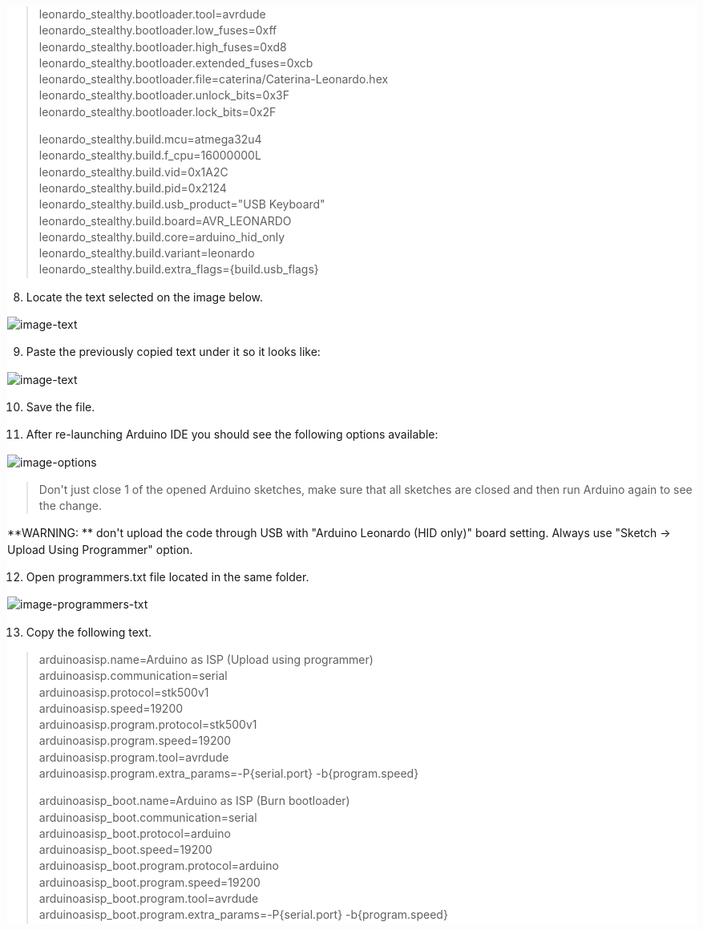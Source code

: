 > leonardo_stealthy.bootloader.tool=avrdude  
> leonardo_stealthy.bootloader.low_fuses=0xff  
> leonardo_stealthy.bootloader.high_fuses=0xd8  
> leonardo_stealthy.bootloader.extended_fuses=0xcb  
> leonardo_stealthy.bootloader.file=caterina/Caterina-Leonardo.hex  
> leonardo_stealthy.bootloader.unlock_bits=0x3F  
> leonardo_stealthy.bootloader.lock_bits=0x2F  
>  
> leonardo_stealthy.build.mcu=atmega32u4  
> leonardo_stealthy.build.f_cpu=16000000L  
> leonardo_stealthy.build.vid=0x1A2C  
> leonardo_stealthy.build.pid=0x2124  
> leonardo_stealthy.build.usb_product="USB Keyboard"  
> leonardo_stealthy.build.board=AVR_LEONARDO  
> leonardo_stealthy.build.core=arduino_hid_only  
> leonardo_stealthy.build.variant=leonardo  
> leonardo_stealthy.build.extra_flags={build.usb_flags}  

8. Locate the text selected on the image below.

![image-text](https://i.imgur.com/sTljQUe.png)

9. Paste the previously copied text under it so it looks like:

![image-text](https://i.imgur.com/uuFRTUc.png)

10. Save the file.

11. After re-launching Arduino IDE you should see the following options available:

![image-options](https://i.imgur.com/R85rdEh.png)

> Don't just close 1 of the opened Arduino sketches, make sure that all sketches are closed and then run Arduino again to see the change.

**WARNING: ** don't upload the code through USB with "Arduino Leonardo (HID only)" board setting. Always use "Sketch -> Upload Using Programmer" option.

12. Open programmers.txt file located in the same folder.

![image-programmers-txt](https://i.imgur.com/ToOD2A0.png)

13. Copy the following text.

> arduinoasisp.name=Arduino as ISP (Upload using programmer)  
> arduinoasisp.communication=serial  
> arduinoasisp.protocol=stk500v1  
> arduinoasisp.speed=19200  
> arduinoasisp.program.protocol=stk500v1  
> arduinoasisp.program.speed=19200  
> arduinoasisp.program.tool=avrdude  
> arduinoasisp.program.extra_params=-P{serial.port} -b{program.speed}  
>    
> arduinoasisp_boot.name=Arduino as ISP (Burn bootloader)  
> arduinoasisp_boot.communication=serial  
> arduinoasisp_boot.protocol=arduino  
> arduinoasisp_boot.speed=19200  
> arduinoasisp_boot.program.protocol=arduino  
> arduinoasisp_boot.program.speed=19200  
> arduinoasisp_boot.program.tool=avrdude  
> arduinoasisp_boot.program.extra_params=-P{serial.port} -b{program.speed}  
